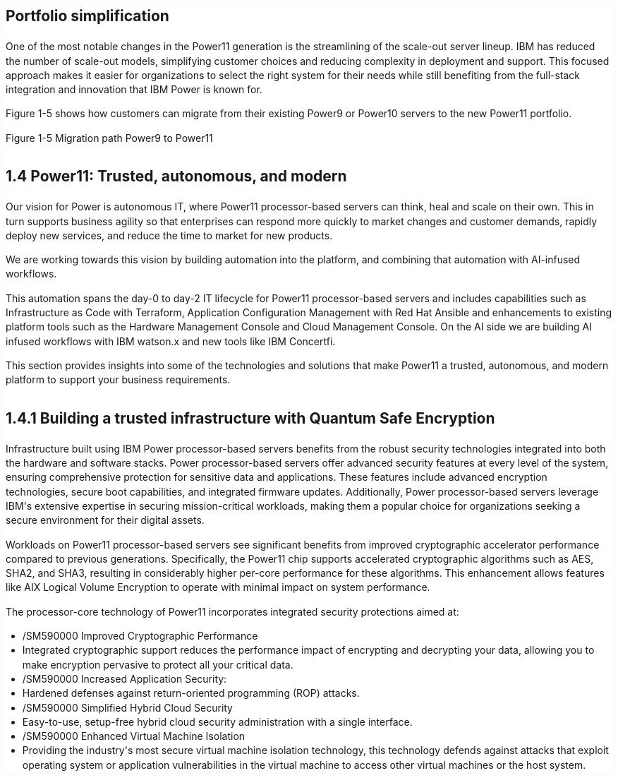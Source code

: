 ## Portfolio simplification

One of the most notable changes in the Power11 generation is the streamlining of the scale-out server lineup. IBM has reduced the number of scale-out models, simplifying customer choices and reducing complexity in deployment and support. This focused approach makes it easier for organizations to select the right system for their needs while still benefiting from the full-stack integration and innovation that IBM Power is known for.

Figure 1-5 shows how customers can migrate from their existing Power9 or Power10 servers to the new Power11 portfolio.

Figure 1-5   Migration path Power9 to Power11



## 1.4  Power11: Trusted, autonomous, and modern

Our vision for Power is autonomous IT, where Power11 processor-based servers can think, heal and scale on their own. This in turn supports business agility so that enterprises can respond more quickly to market changes and customer demands, rapidly deploy new services, and reduce the time to market for new products.

We are working towards this vision by building automation into the platform, and combining that automation with AI-infused workflows.

This automation spans the day-0 to day-2 IT lifecycle for Power11 processor-based servers and includes capabilities such as Infrastructure as Code with Terraform, Application Configuration Management with Red Hat Ansible and enhancements to existing platform tools such as the Hardware Management Console and Cloud Management Console. On the AI side we are building AI infused workflows with IBM watson.x and new tools like IBM Concertfi.

This section provides insights into some of the technologies and solutions that make Power11 a trusted, autonomous, and modern platform to support your business requirements.

## 1.4.1  Building a trusted infrastructure with Quantum Safe Encryption

Infrastructure built using IBM Power processor-based servers benefits from the robust security technologies integrated into both the hardware and software stacks. Power processor-based servers offer advanced security features at every level of the system, ensuring comprehensive protection for sensitive data and applications. These features include advanced encryption technologies, secure boot capabilities, and integrated firmware updates. Additionally, Power processor-based servers leverage IBM's extensive expertise in securing mission-critical workloads, making them a popular choice for organizations seeking a secure environment for their digital assets.

Workloads on Power11 processor-based servers see significant benefits from improved cryptographic accelerator performance compared to previous generations. Specifically, the Power11 chip supports accelerated cryptographic algorithms such as AES, SHA2, and SHA3, resulting in considerably higher per-core performance for these algorithms. This enhancement allows features like AIX Logical Volume Encryption to operate with minimal impact on system performance.

The processor-core technology of Power11 incorporates integrated security protections aimed at:

- /SM590000 Improved Cryptographic Performance
- Integrated cryptographic support reduces the performance impact of encrypting and decrypting your data, allowing you to make encryption pervasive to protect all your critical data.
- /SM590000 Increased Application Security:
- Hardened defenses against return-oriented programming (ROP) attacks.
- /SM590000 Simplified Hybrid Cloud Security
- Easy-to-use, setup-free hybrid cloud security administration with a single interface.
- /SM590000 Enhanced Virtual Machine Isolation
- Providing the industry's most secure virtual machine isolation technology, this technology defends against attacks that exploit operating system or application vulnerabilities in the virtual machine to access other virtual machines or the host system.
